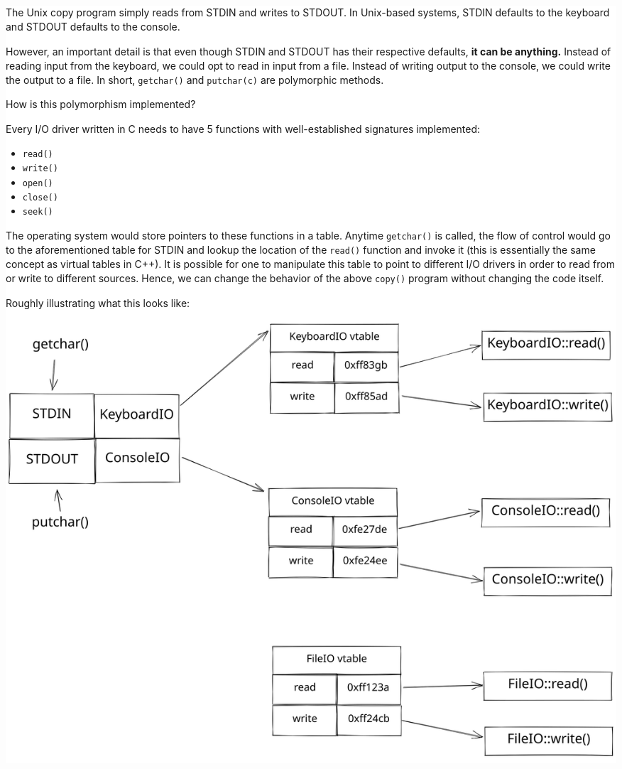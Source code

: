 The Unix copy program simply reads from STDIN and writes to STDOUT. In Unix-based systems, STDIN defaults to the keyboard and STDOUT defaults to the console.

However, an important detail is that even though STDIN and STDOUT has their respective defaults, **it can be anything.** Instead of reading input from the keyboard, we could opt to read in input from a file. Instead of writing output to the console, we could write the output to a file. In short, `getchar()` and `putchar(c)` are polymorphic methods.

How is this polymorphism implemented?

Every I/O driver written in C needs to have 5 functions with well-established signatures implemented:

- `read()`
- `write()`
- `open()`
- `close()`
- `seek()`

The operating system would store pointers to these functions in a table. Anytime `getchar()` is called, the flow of control would go to the aforementioned table for STDIN and lookup the location of the `read()` function and invoke it (this is essentially the same concept as virtual tables in C++). It is possible for one to manipulate this table to point to different I/O drivers in order to read from or write to different sources. Hence, we can change the behavior of the above `copy()` program without changing the code itself.

Roughly illustrating what this looks like:

![Implementation of Polymorphism in C](assets/polymorphism_in_c.excalidraw.svg)
